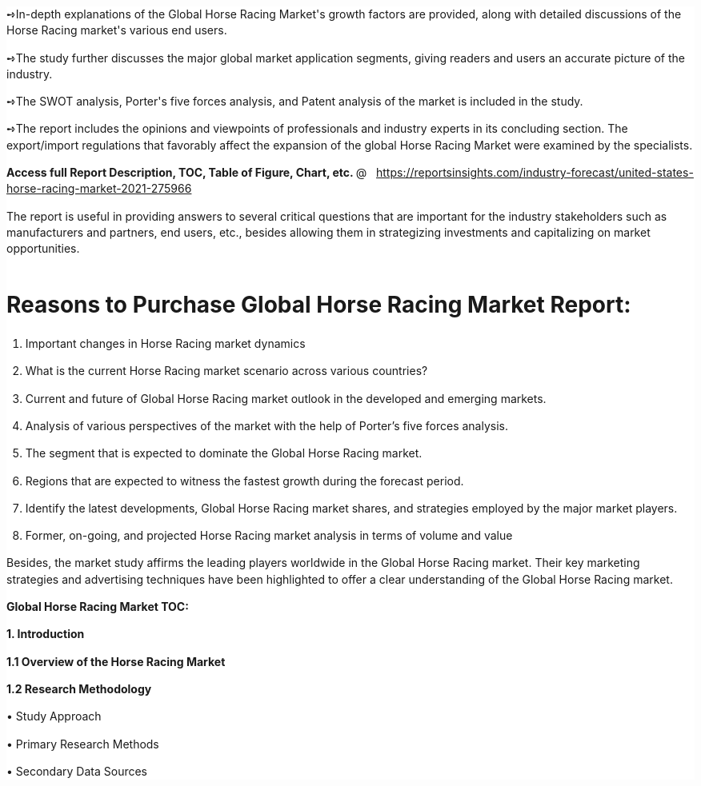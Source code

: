 ➺In-depth explanations of the Global Horse Racing Market's growth factors are provided, along with detailed discussions of the Horse Racing market's various end users.

➺The study further discusses the major global market application segments, giving readers and users an accurate picture of the industry.

➺The SWOT analysis, Porter's five forces analysis, and Patent analysis of the market is included in the study.

➺The report includes the opinions and viewpoints of professionals and industry experts in its concluding section. The export/import regulations that favorably affect the expansion of the global Horse Racing Market were examined by the specialists.

<strong>Access full Report Description, TOC, Table of Figure, Chart, etc. </strong>@   <a href=https://reportsinsights.com/industry-forecast/united-states-horse-racing-market-2021-275966 style=color:#0000ff;>https://reportsinsights.com/industry-forecast/united-states-horse-racing-market-2021-275966</a>

The report is useful in providing answers to several critical questions that are important for the industry stakeholders such as manufacturers and partners, end users, etc., besides allowing them in strategizing investments and capitalizing on market opportunities.

# <strong>Reasons to Purchase Global Horse Racing Market Report:</strong>

1. Important changes in Horse Racing market dynamics

2. What is the current Horse Racing market scenario across various countries?

3. Current and future of Global Horse Racing market outlook in the developed and emerging markets.

4. Analysis of various perspectives of the market with the help of Porter’s five forces analysis.

5. The segment that is expected to dominate the Global Horse Racing market.

6. Regions that are expected to witness the fastest growth during the forecast period.

7. Identify the latest developments, Global Horse Racing market shares, and strategies employed by the major market players.

8. Former, on-going, and projected Horse Racing market analysis in terms of volume and value

Besides, the market study affirms the leading players worldwide in the Global Horse Racing market. Their key marketing strategies and advertising techniques have been highlighted to offer a clear understanding of the Global Horse Racing market.

<strong>Global Horse Racing Market TOC:</strong>

<strong>1. Introduction</strong>

<strong>1.1 Overview of the Horse Racing Market</strong>

<strong>1.2 Research Methodology</strong>

• Study Approach

• Primary Research Methods

• Secondary Data Sources
